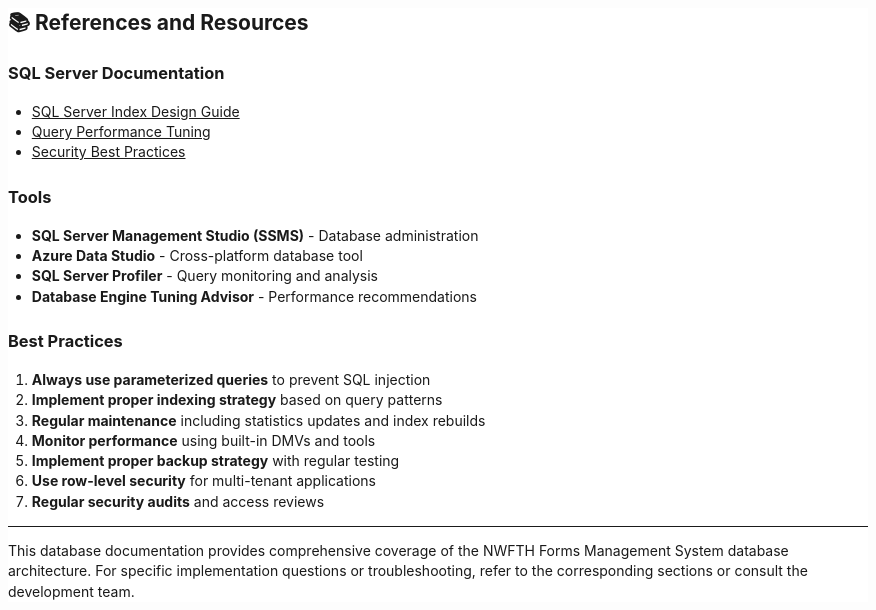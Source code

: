 
## 📚 References and Resources

### SQL Server Documentation
- [SQL Server Index Design Guide](https://docs.microsoft.com/en-us/sql/relational-databases/sql-server-index-design-guide)
- [Query Performance Tuning](https://docs.microsoft.com/en-us/sql/relational-databases/performance/query-performance-insight)
- [Security Best Practices](https://docs.microsoft.com/en-us/sql/relational-databases/security/sql-server-security-best-practices)

### Tools
- **SQL Server Management Studio (SSMS)** - Database administration
- **Azure Data Studio** - Cross-platform database tool
- **SQL Server Profiler** - Query monitoring and analysis
- **Database Engine Tuning Advisor** - Performance recommendations

### Best Practices
1. **Always use parameterized queries** to prevent SQL injection
2. **Implement proper indexing strategy** based on query patterns
3. **Regular maintenance** including statistics updates and index rebuilds
4. **Monitor performance** using built-in DMVs and tools
5. **Implement proper backup strategy** with regular testing
6. **Use row-level security** for multi-tenant applications
7. **Regular security audits** and access reviews

---

This database documentation provides comprehensive coverage of the NWFTH Forms Management System database architecture. For specific implementation questions or troubleshooting, refer to the corresponding sections or consult the development team.